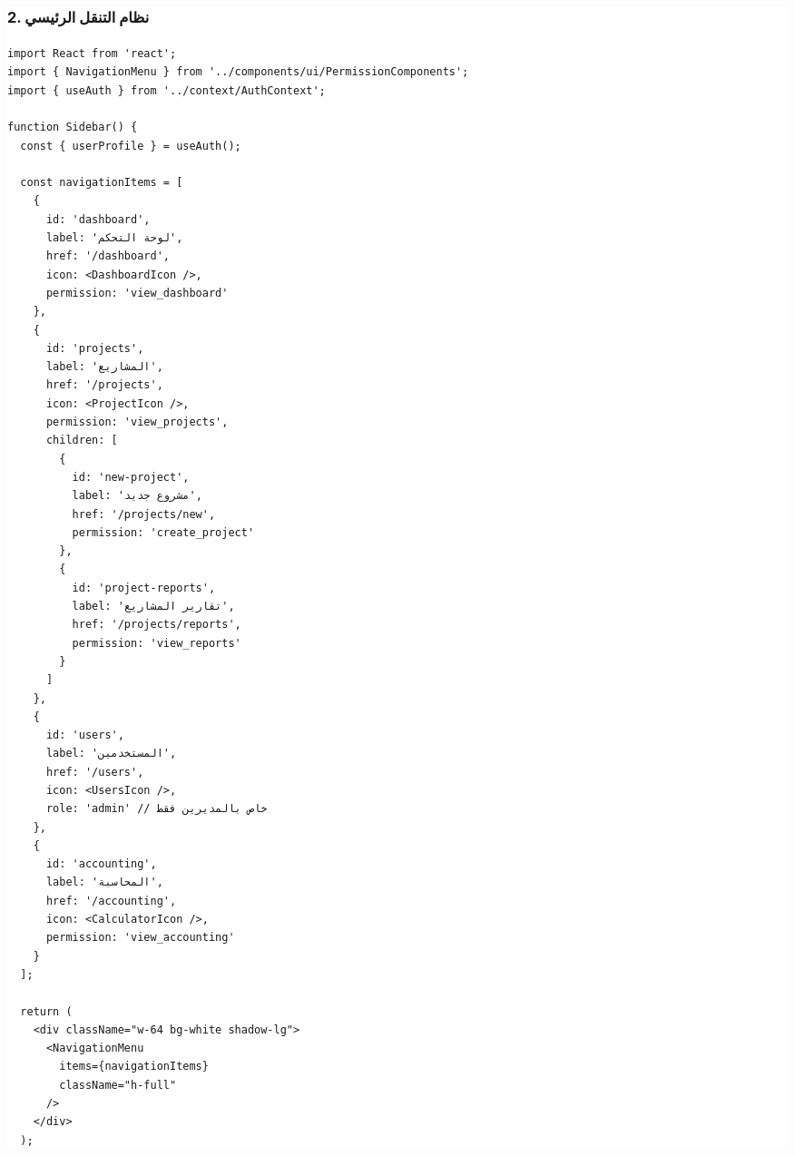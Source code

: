 ### 2. نظام التنقل الرئيسي

```tsx
import React from 'react';
import { NavigationMenu } from '../components/ui/PermissionComponents';
import { useAuth } from '../context/AuthContext';

function Sidebar() {
  const { userProfile } = useAuth();

  const navigationItems = [
    {
      id: 'dashboard',
      label: 'لوحة التحكم',
      href: '/dashboard',
      icon: <DashboardIcon />,
      permission: 'view_dashboard'
    },
    {
      id: 'projects',
      label: 'المشاريع',
      href: '/projects',
      icon: <ProjectIcon />,
      permission: 'view_projects',
      children: [
        {
          id: 'new-project',
          label: 'مشروع جديد',
          href: '/projects/new',
          permission: 'create_project'
        },
        {
          id: 'project-reports',
          label: 'تقارير المشاريع',
          href: '/projects/reports',
          permission: 'view_reports'
        }
      ]
    },
    {
      id: 'users',
      label: 'المستخدمين',
      href: '/users',
      icon: <UsersIcon />,
      role: 'admin' // خاص بالمديرين فقط
    },
    {
      id: 'accounting',
      label: 'المحاسبة',
      href: '/accounting',
      icon: <CalculatorIcon />,
      permission: 'view_accounting'
    }
  ];

  return (
    <div className="w-64 bg-white shadow-lg">
      <NavigationMenu 
        items={navigationItems}
        className="h-full"
      />
    </div>
  );
```